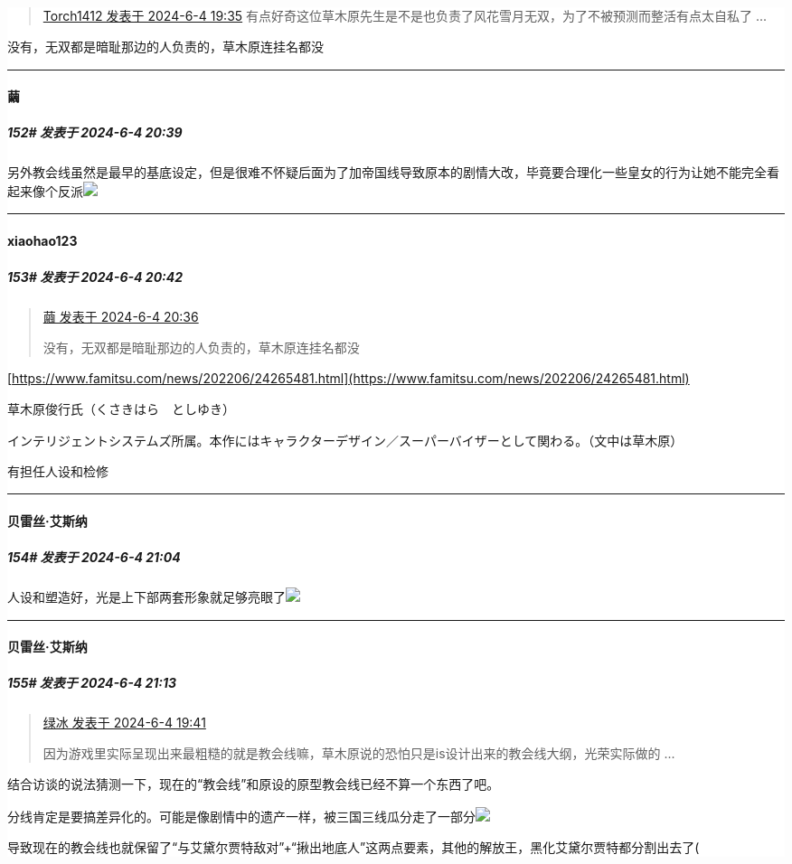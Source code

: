 <blockquote><a href="httphttps://bbs.saraba1st.com/2b/forum.php?mod=redirect&amp;goto=findpost&amp;pid=65113015&amp;ptid=2185751" target="_blank">Torch1412 发表于 2024-6-4 19:35</a>
有点好奇这位草木原先生是不是也负责了风花雪月无双，为了不被预测而整活有点太自私了 ...</blockquote>
没有，无双都是暗耻那边的人负责的，草木原连挂名都没


*****

####  繭  
##### 152#       发表于 2024-6-4 20:39

另外教会线虽然是最早的基底设定，但是很难不怀疑后面为了加帝国线导致原本的剧情大改，毕竟要合理化一些皇女的行为让她不能完全看起来像个反派<img src="https://static.saraba1st.com/image/smiley/face2017/020.png" referrerpolicy="no-referrer">

*****

####  xiaohao123  
##### 153#       发表于 2024-6-4 20:42

<blockquote><a href="httphttps://bbs.saraba1st.com/2b/forum.php?mod=redirect&amp;goto=findpost&amp;pid=65113657&amp;ptid=2185751" target="_blank">繭 发表于 2024-6-4 20:36</a>

没有，无双都是暗耻那边的人负责的，草木原连挂名都没</blockquote>
[https://www.famitsu.com/news/202206/24265481.html](https://www.famitsu.com/news/202206/24265481.html)

草木原俊行氏（くさきはら　としゆき）

インテリジェントシステムズ所属。本作にはキャラクターデザイン／スーパーバイザーとして関わる。（文中は草木原）

有担任人设和检修


*****

####  贝雷丝·艾斯纳  
##### 154#       发表于 2024-6-4 21:04

人设和塑造好，光是上下部两套形象就足够亮眼了<img src="https://static.saraba1st.com/image/smiley/face2017/072.png" referrerpolicy="no-referrer">


*****

####  贝雷丝·艾斯纳  
##### 155#       发表于 2024-6-4 21:13

<blockquote><a href="httphttps://bbs.saraba1st.com/2b/forum.php?mod=redirect&amp;goto=findpost&amp;pid=65113096&amp;ptid=2185751" target="_blank">绿冰 发表于 2024-6-4 19:41</a>

因为游戏里实际呈现出来最粗糙的就是教会线嘛，草木原说的恐怕只是is设计出来的教会线大纲，光荣实际做的 ...</blockquote>
结合访谈的说法猜测一下，现在的“教会线”和原设的原型教会线已经不算一个东西了吧。

分线肯定是要搞差异化的。可能是像剧情中的遗产一样，被三国三线瓜分走了一部分<img src="https://static.saraba1st.com/image/smiley/face2017/067.png" referrerpolicy="no-referrer">

导致现在的教会线也就保留了“与艾黛尔贾特敌对”+“揪出地底人”这两点要素，其他的解放王，黑化艾黛尔贾特都分割出去了(

